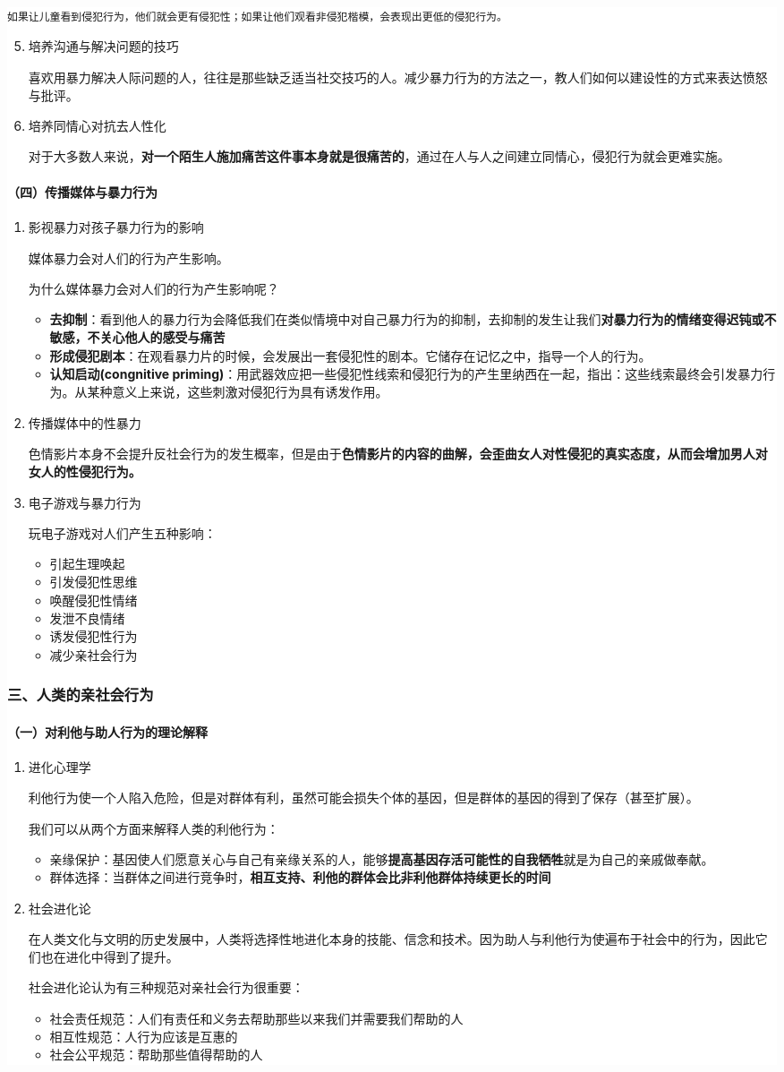 	如果让儿童看到侵犯行为，他们就会更有侵犯性；如果让他们观看非侵犯楷模，会表现出更低的侵犯行为。

5. 培养沟通与解决问题的技巧

	喜欢用暴力解决人际问题的人，往往是那些缺乏适当社交技巧的人。减少暴力行为的方法之一，教人们如何以建设性的方式来表达愤怒与批评。

6. 培养同情心对抗去人性化

	对于大多数人来说，**对一个陌生人施加痛苦这件事本身就是很痛苦的**，通过在人与人之间建立同情心，侵犯行为就会更难实施。

#### （四）传播媒体与暴力行为

1. 影视暴力对孩子暴力行为的影响

	媒体暴力会对人们的行为产生影响。

	为什么媒体暴力会对人们的行为产生影响呢？

	- **去抑制**：看到他人的暴力行为会降低我们在类似情境中对自己暴力行为的抑制，去抑制的发生让我们**对暴力行为的情绪变得迟钝或不敏感，不关心他人的感受与痛苦**
	- **形成侵犯剧本**：在观看暴力片的时候，会发展出一套侵犯性的剧本。它储存在记忆之中，指导一个人的行为。
	- **认知启动(congnitive priming)**：用武器效应把一些侵犯性线索和侵犯行为的产生里纳西在一起，指出：这些线索最终会引发暴力行为。从某种意义上来说，这些刺激对侵犯行为具有诱发作用。

2. 传播媒体中的性暴力

	色情影片本身不会提升反社会行为的发生概率，但是由于**色情影片的内容的曲解，会歪曲女人对性侵犯的真实态度，从而会增加男人对女人的性侵犯行为。**

3. 电子游戏与暴力行为

	玩电子游戏对人们产生五种影响：

	- 引起生理唤起
	- 引发侵犯性思维
	- 唤醒侵犯性情绪
	- 发泄不良情绪
	- 诱发侵犯性行为
	- 减少亲社会行为

### 三、人类的亲社会行为

#### （一）对利他与助人行为的理论解释

1. 进化心理学

	利他行为使一个人陷入危险，但是对群体有利，虽然可能会损失个体的基因，但是群体的基因的得到了保存（甚至扩展）。

	我们可以从两个方面来解释人类的利他行为：

	- 亲缘保护：基因使人们愿意关心与自己有亲缘关系的人，能够**提高基因存活可能性的自我牺牲**就是为自己的亲戚做奉献。
	- 群体选择：当群体之间进行竞争时，**相互支持、利他的群体会比非利他群体持续更长的时间**

2. 社会进化论

	在人类文化与文明的历史发展中，人类将选择性地进化本身的技能、信念和技术。因为助人与利他行为使遍布于社会中的行为，因此它们也在进化中得到了提升。

	社会进化论认为有三种规范对亲社会行为很重要：

	- 社会责任规范：人们有责任和义务去帮助那些以来我们并需要我们帮助的人
	- 相互性规范：人行为应该是互惠的
	- 社会公平规范：帮助那些值得帮助的人
